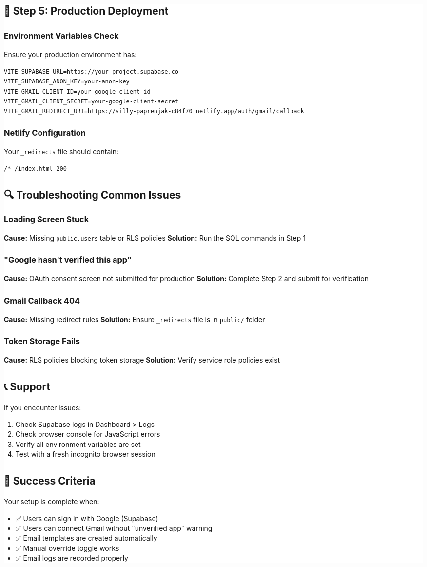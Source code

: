 ## 🚀 Step 5: Production Deployment

### Environment Variables Check

Ensure your production environment has:
```
VITE_SUPABASE_URL=https://your-project.supabase.co
VITE_SUPABASE_ANON_KEY=your-anon-key
VITE_GMAIL_CLIENT_ID=your-google-client-id
VITE_GMAIL_CLIENT_SECRET=your-google-client-secret
VITE_GMAIL_REDIRECT_URI=https://silly-paprenjak-c84f70.netlify.app/auth/gmail/callback
```

### Netlify Configuration

Your `_redirects` file should contain:
```
/* /index.html 200
```

## 🔍 Troubleshooting Common Issues

### Loading Screen Stuck
**Cause:** Missing `public.users` table or RLS policies
**Solution:** Run the SQL commands in Step 1

### "Google hasn't verified this app"
**Cause:** OAuth consent screen not submitted for production
**Solution:** Complete Step 2 and submit for verification

### Gmail Callback 404
**Cause:** Missing redirect rules
**Solution:** Ensure `_redirects` file is in `public/` folder

### Token Storage Fails
**Cause:** RLS policies blocking token storage
**Solution:** Verify service role policies exist

## 📞 Support

If you encounter issues:
1. Check Supabase logs in Dashboard > Logs
2. Check browser console for JavaScript errors
3. Verify all environment variables are set
4. Test with a fresh incognito browser session

## 🎯 Success Criteria

Your setup is complete when:
- ✅ Users can sign in with Google (Supabase)
- ✅ Users can connect Gmail without "unverified app" warning
- ✅ Email templates are created automatically
- ✅ Manual override toggle works
- ✅ Email logs are recorded properly